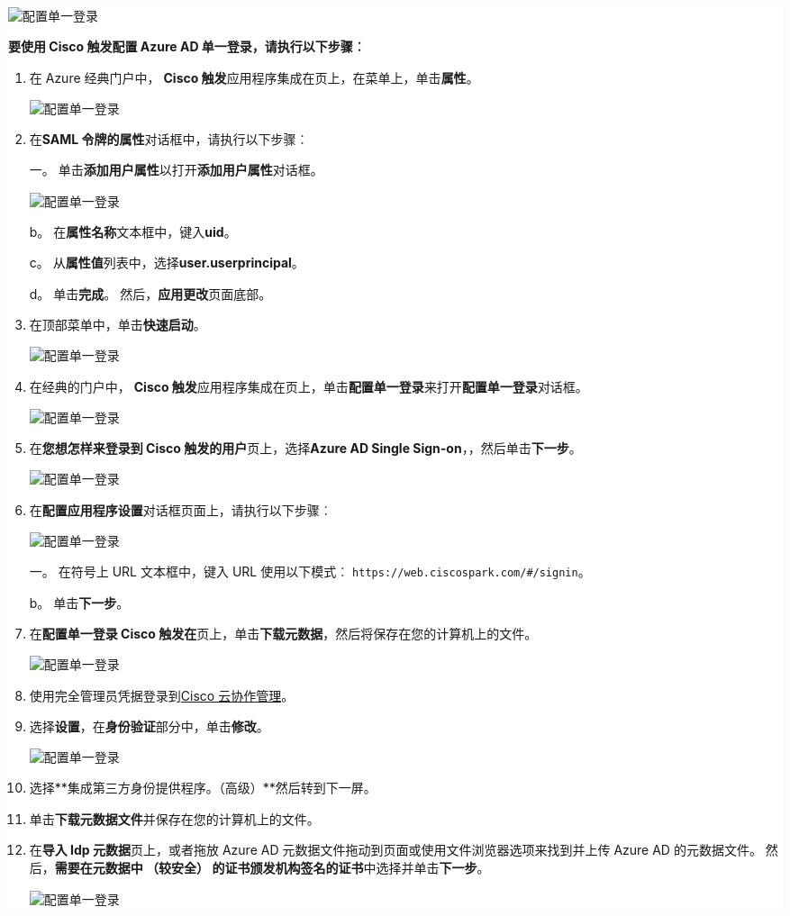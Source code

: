 ![配置单一登录](./media/active-directory-saas-cisco-spark-tutorial/tutorial_cisco_spark_03.png) 

**要使用 Cisco 触发配置 Azure AD 单一登录，请执行以下步骤︰**

1. 在 Azure 经典门户中， **Cisco 触发**应用程序集成在页上，在菜单上，单击**属性**。
     
    ![配置单一登录][5]


2. 在**SAML 令牌的属性**对话框中，请执行以下步骤︰

    一。 单击**添加用户属性**以打开**添加用户属性**对话框。

    ![配置单一登录](./media/active-directory-saas-cisco-spark-tutorial/tutorial_cisco_spark_05.png)
    
    b。 在**属性名称**文本框中，键入**uid**。
    
    c。 从**属性值**列表中，选择**user.userprincipal**。
    
    d。 单击**完成**。 然后，**应用更改**页面底部。

3. 在顶部菜单中，单击**快速启动**。

    ![配置单一登录][6]

4. 在经典的门户中， **Cisco 触发**应用程序集成在页上，单击**配置单一登录**来打开**配置单一登录**对话框。

    ![配置单一登录][7] 

5. 在**您想怎样来登录到 Cisco 触发的用户**页上，选择**Azure AD Single Sign-on**，，然后单击**下一步**。
    
    ![配置单一登录](./media/active-directory-saas-cisco-spark-tutorial/tutorial_cisco_spark_06.png)

6. 在**配置应用程序设置**对话框页面上，请执行以下步骤︰

    ![配置单一登录](./media/active-directory-saas-cisco-spark-tutorial/tutorial_cisco_spark_07.png)


    一。 在符号上 URL 文本框中，键入 URL 使用以下模式︰ `https://web.ciscospark.com/#/signin`。

    b。 单击**下一步**。


7. 在**配置单一登录 Cisco 触发在**页上，单击**下载元数据**，然后将保存在您的计算机上的文件。

    ![配置单一登录](./media/active-directory-saas-cisco-spark-tutorial/tutorial_cisco_spark_09.png)

8. 使用完全管理员凭据登录到[Cisco 云协作管理](https://admin.ciscospark.com/)。
9. 选择**设置**，在**身份验证**部分中，单击**修改**。

    ![配置单一登录](./media/active-directory-saas-cisco-spark-tutorial/tutorial_cisco_spark_10.png)

10. 选择**集成第三方身份提供程序。（高级）**然后转到下一屏。
11. 单击**下载元数据文件**并保存在您的计算机上的文件。
12. 在**导入 Idp 元数据**页上，或者拖放 Azure AD 元数据文件拖动到页面或使用文件浏览器选项来找到并上传 Azure AD 的元数据文件。 然后，**需要在元数据中 （较安全） 的证书颁发机构签名的证书**中选择并单击**下一步**。 

    ![配置单一登录](./media/active-directory-saas-cisco-spark-tutorial/tutorial_cisco_spark_11.png)


[1]: ./media/active-directory-saas-cisco-spark-tutorial/tutorial_general_01.png
[2]: ./media/active-directory-saas-cisco-spark-tutorial/tutorial_general_02.png
[3]: ./media/active-directory-saas-cisco-spark-tutorial/tutorial_general_03.png
[4]: ./media/active-directory-saas-cisco-spark-tutorial/tutorial_general_04.png
[5]: ./media/active-directory-saas-cisco-spark-tutorial/tutorial_general_05.png
[6]: ./media/active-directory-saas-cisco-spark-tutorial/tutorial_general_06.png
[7]:  ./media/active-directory-saas-cisco-spark-tutorial/tutorial_general_050.png
[10]: ./media/active-directory-saas-cisco-spark-tutorial/tutorial_general_060.png
[11]: ./media/active-directory-saas-cisco-spark-tutorial/tutorial_general_070.png
[20]: ./media/active-directory-saas-cisco-spark-tutorial/tutorial_general_100.png
[200]: ./media/active-directory-saas-cisco-spark-tutorial/tutorial_general_200.png
[201]: ./media/active-directory-saas-cisco-spark-tutorial/tutorial_general_201.png
[203]: ./media/active-directory-saas-cisco-spark-tutorial/tutorial_general_203.png
[204]: ./media/active-directory-saas-cisco-spark-tutorial/tutorial_general_204.png
[205]: ./media/active-directory-saas-cisco-spark-tutorial/tutorial_general_205.png